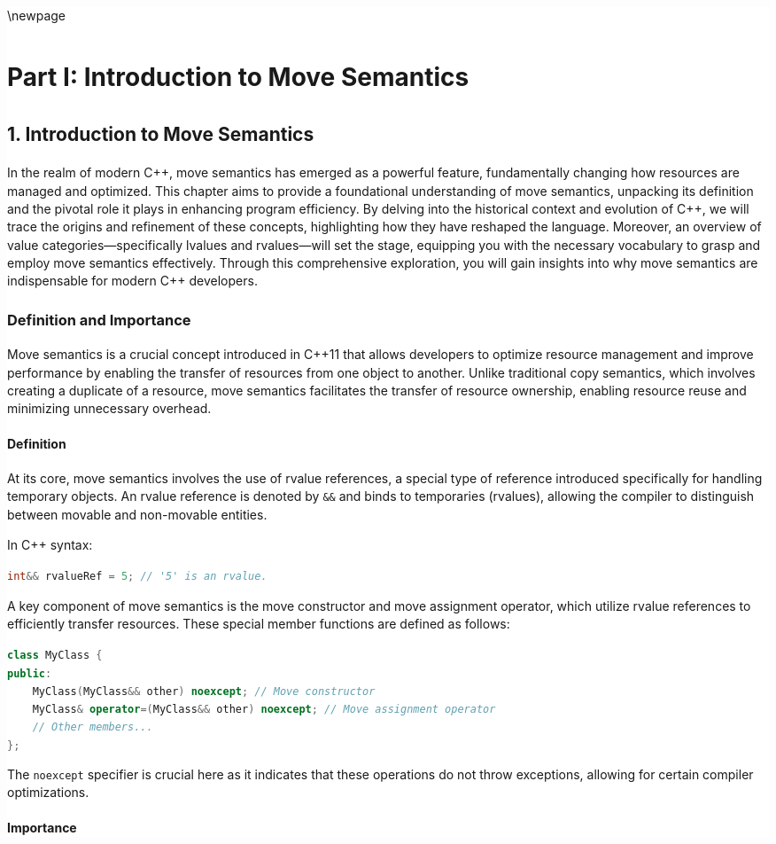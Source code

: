 \newpage

# Part I: Introduction to Move Semantics

## 1. Introduction to Move Semantics

In the realm of modern C++, move semantics has emerged as a powerful feature, fundamentally changing how resources are managed and optimized. This chapter aims to provide a foundational understanding of move semantics, unpacking its definition and the pivotal role it plays in enhancing program efficiency. By delving into the historical context and evolution of C++, we will trace the origins and refinement of these concepts, highlighting how they have reshaped the language. Moreover, an overview of value categories—specifically lvalues and rvalues—will set the stage, equipping you with the necessary vocabulary to grasp and employ move semantics effectively. Through this comprehensive exploration, you will gain insights into why move semantics are indispensable for modern C++ developers.

### Definition and Importance

Move semantics is a crucial concept introduced in C++11 that allows developers to optimize resource management and improve performance by enabling the transfer of resources from one object to another. Unlike traditional copy semantics, which involves creating a duplicate of a resource, move semantics facilitates the transfer of resource ownership, enabling resource reuse and minimizing unnecessary overhead.

#### Definition

At its core, move semantics involves the use of rvalue references, a special type of reference introduced specifically for handling temporary objects. An rvalue reference is denoted by `&&` and binds to temporaries (rvalues), allowing the compiler to distinguish between movable and non-movable entities. 

In C++ syntax:

```cpp
int&& rvalueRef = 5; // '5' is an rvalue.
```

A key component of move semantics is the move constructor and move assignment operator, which utilize rvalue references to efficiently transfer resources. These special member functions are defined as follows:

```cpp
class MyClass {
public:
    MyClass(MyClass&& other) noexcept; // Move constructor
    MyClass& operator=(MyClass&& other) noexcept; // Move assignment operator
    // Other members...
};
```

The `noexcept` specifier is crucial here as it indicates that these operations do not throw exceptions, allowing for certain compiler optimizations.

#### Importance
